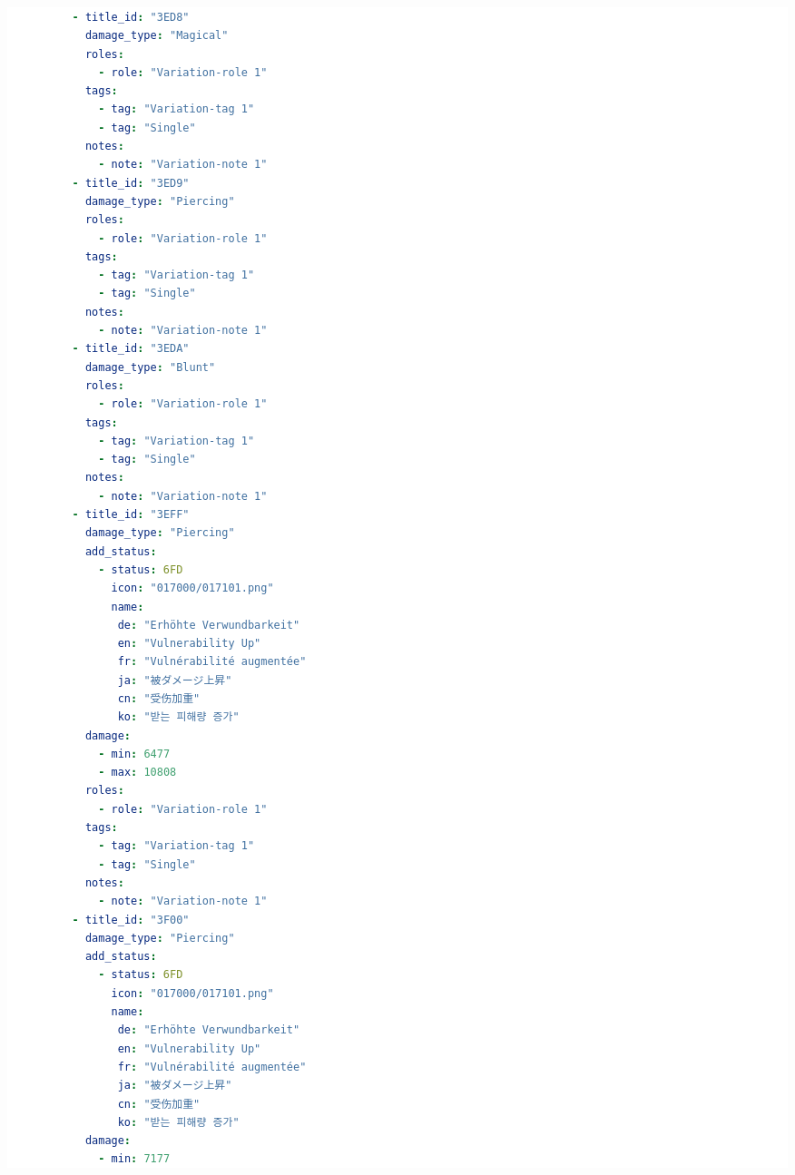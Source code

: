 ```yaml
          - title_id: "3ED8"
            damage_type: "Magical"
            roles:
              - role: "Variation-role 1"
            tags:
              - tag: "Variation-tag 1"
              - tag: "Single"
            notes:
              - note: "Variation-note 1"
          - title_id: "3ED9"
            damage_type: "Piercing"
            roles:
              - role: "Variation-role 1"
            tags:
              - tag: "Variation-tag 1"
              - tag: "Single"
            notes:
              - note: "Variation-note 1"
          - title_id: "3EDA"
            damage_type: "Blunt"
            roles:
              - role: "Variation-role 1"
            tags:
              - tag: "Variation-tag 1"
              - tag: "Single"
            notes:
              - note: "Variation-note 1"
          - title_id: "3EFF"
            damage_type: "Piercing"
            add_status:
              - status: 6FD
                icon: "017000/017101.png"
                name:
                 de: "Erhöhte Verwundbarkeit"
                 en: "Vulnerability Up"
                 fr: "Vulnérabilité augmentée"
                 ja: "被ダメージ上昇"
                 cn: "受伤加重"
                 ko: "받는 피해량 증가"
            damage:
              - min: 6477
              - max: 10808
            roles:
              - role: "Variation-role 1"
            tags:
              - tag: "Variation-tag 1"
              - tag: "Single"
            notes:
              - note: "Variation-note 1"
          - title_id: "3F00"
            damage_type: "Piercing"
            add_status:
              - status: 6FD
                icon: "017000/017101.png"
                name:
                 de: "Erhöhte Verwundbarkeit"
                 en: "Vulnerability Up"
                 fr: "Vulnérabilité augmentée"
                 ja: "被ダメージ上昇"
                 cn: "受伤加重"
                 ko: "받는 피해량 증가"
            damage:
              - min: 7177
```